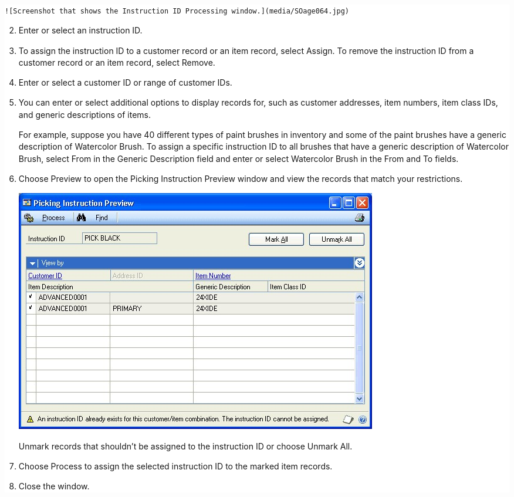     ![Screenshot that shows the Instruction ID Processing window.](media/SOage064.jpg)

2. Enter or select an instruction ID.

3. To assign the instruction ID to a customer record or an item record, select Assign. To remove the instruction ID from a customer record or an item record, select Remove.

4. Enter or select a customer ID or range of customer IDs.

5. You can enter or select additional options to display records for, such as customer addresses, item numbers, item class IDs, and generic descriptions of items.

    For example, suppose you have 40 different types of paint brushes in inventory and some of the paint brushes have a generic description of Watercolor Brush. To assign a specific instruction ID to all brushes that have a generic description of Watercolor Brush, select From in the Generic Description field and enter or select Watercolor Brush in the From and To fields.

6. Choose Preview to open the Picking Instruction Preview window and view the records that match your restrictions.

    ![Screenshot that shows the Picking Instruction Preview window.](media/SOage065.jpg)

    Unmark records that shouldn’t be assigned to the instruction ID or choose Unmark All.

7. Choose Process to assign the selected instruction ID to the marked item records.

8. Close the window.
